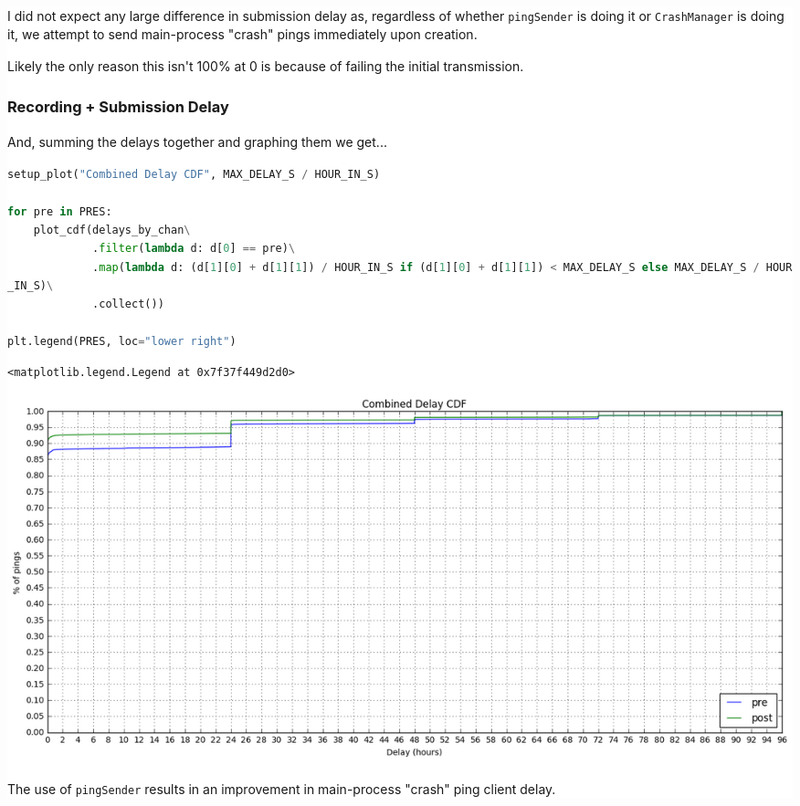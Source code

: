 
I did not expect any large difference in submission delay as, regardless of whether `pingSender` is doing it or `CrashManager` is doing it, we attempt to send main-process "crash" pings immediately upon creation.

Likely the only reason this isn't 100% at 0 is because of failing the initial transmission.

### Recording + Submission Delay

And, summing the delays together and graphing them we get...


```python
setup_plot("Combined Delay CDF", MAX_DELAY_S / HOUR_IN_S)

for pre in PRES:
    plot_cdf(delays_by_chan\
             .filter(lambda d: d[0] == pre)\
             .map(lambda d: (d[1][0] + d[1][1]) / HOUR_IN_S if (d[1][0] + d[1][1]) < MAX_DELAY_S else MAX_DELAY_S / HOUR_IN_S)\
             .collect())
    
plt.legend(PRES, loc="lower right")
```




    <matplotlib.legend.Legend at 0x7f37f449d2d0>





![png](images/output_33_1.png)


The use of `pingSender` results in an improvement in main-process "crash" ping client delay.
